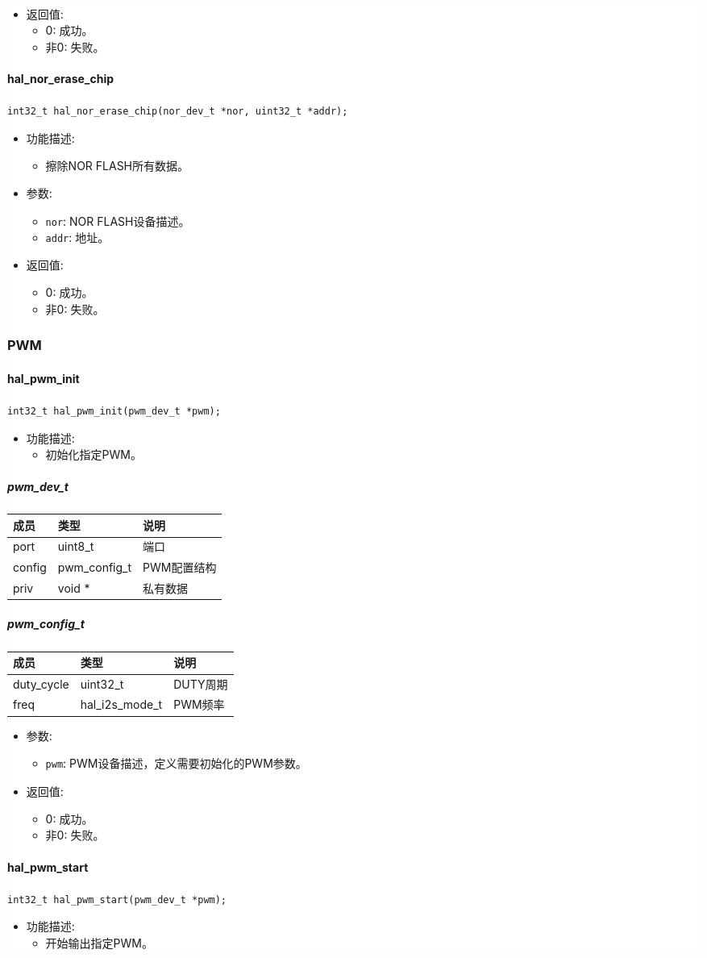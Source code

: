 - 返回值:
   - 0: 成功。
   - 非0: 失败。

####  hal_nor_erase_chip
`int32_t hal_nor_erase_chip(nor_dev_t *nor, uint32_t *addr);`

- 功能描述:   
  - 擦除NOR FLASH所有数据。
   
- 参数:
   - `nor`: NOR FLASH设备描述。 
   - `addr`: 地址。

- 返回值:
   - 0: 成功。
   - 非0: 失败。
      
### PWM

#### hal_pwm_init
`int32_t hal_pwm_init(pwm_dev_t *pwm);`

- 功能描述:
   - 初始化指定PWM。
     
##### pwm_dev_t
| 成员 | 类型 | 说明 |
| :--- | :--- | :--- |
| port | uint8_t | 端口 |
| config | pwm_config_t | PWM配置结构 |
| priv | void * | 私有数据 |
##### pwm_config_t

| 成员 | 类型 | 说明 |
| :--- | :--- | :--- |
| duty_cycle | uint32_t | DUTY周期 |
| freq | hal_i2s_mode_t | PWM频率 |

- 参数:
   - `pwm`: PWM设备描述，定义需要初始化的PWM参数。   

- 返回值:
   - 0: 成功。
   - 非0: 失败。

#### hal_pwm_start
`int32_t hal_pwm_start(pwm_dev_t *pwm);`

- 功能描述:
   - 开始输出指定PWM。
